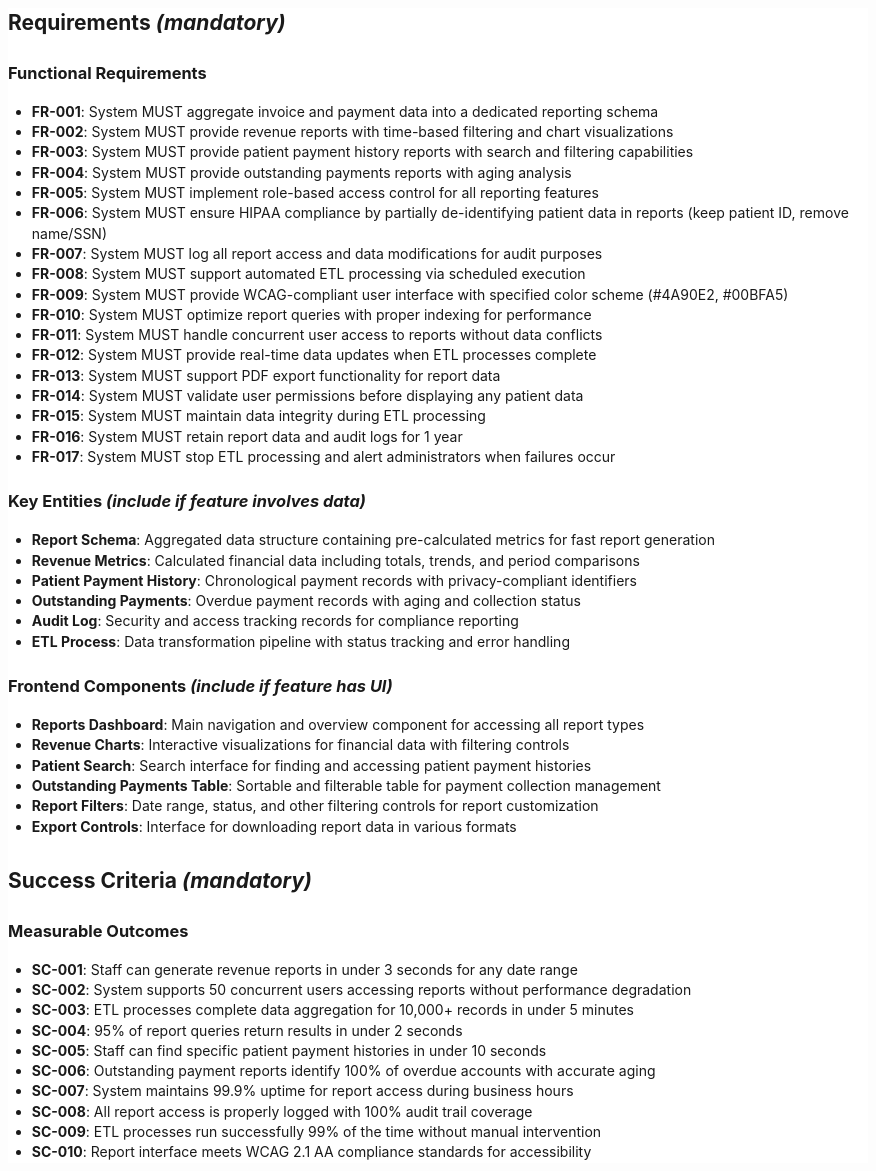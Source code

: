 ## Requirements *(mandatory)*

### Functional Requirements

- **FR-001**: System MUST aggregate invoice and payment data into a dedicated reporting schema
- **FR-002**: System MUST provide revenue reports with time-based filtering and chart visualizations
- **FR-003**: System MUST provide patient payment history reports with search and filtering capabilities
- **FR-004**: System MUST provide outstanding payments reports with aging analysis
- **FR-005**: System MUST implement role-based access control for all reporting features
- **FR-006**: System MUST ensure HIPAA compliance by partially de-identifying patient data in reports (keep patient ID, remove name/SSN)
- **FR-007**: System MUST log all report access and data modifications for audit purposes
- **FR-008**: System MUST support automated ETL processing via scheduled execution
- **FR-009**: System MUST provide WCAG-compliant user interface with specified color scheme (#4A90E2, #00BFA5)
- **FR-010**: System MUST optimize report queries with proper indexing for performance
- **FR-011**: System MUST handle concurrent user access to reports without data conflicts
- **FR-012**: System MUST provide real-time data updates when ETL processes complete
- **FR-013**: System MUST support PDF export functionality for report data
- **FR-014**: System MUST validate user permissions before displaying any patient data
- **FR-015**: System MUST maintain data integrity during ETL processing
- **FR-016**: System MUST retain report data and audit logs for 1 year
- **FR-017**: System MUST stop ETL processing and alert administrators when failures occur

### Key Entities *(include if feature involves data)*

- **Report Schema**: Aggregated data structure containing pre-calculated metrics for fast report generation
- **Revenue Metrics**: Calculated financial data including totals, trends, and period comparisons
- **Patient Payment History**: Chronological payment records with privacy-compliant identifiers
- **Outstanding Payments**: Overdue payment records with aging and collection status
- **Audit Log**: Security and access tracking records for compliance reporting
- **ETL Process**: Data transformation pipeline with status tracking and error handling

### Frontend Components *(include if feature has UI)*

- **Reports Dashboard**: Main navigation and overview component for accessing all report types
- **Revenue Charts**: Interactive visualizations for financial data with filtering controls
- **Patient Search**: Search interface for finding and accessing patient payment histories
- **Outstanding Payments Table**: Sortable and filterable table for payment collection management
- **Report Filters**: Date range, status, and other filtering controls for report customization
- **Export Controls**: Interface for downloading report data in various formats

## Success Criteria *(mandatory)*

### Measurable Outcomes

- **SC-001**: Staff can generate revenue reports in under 3 seconds for any date range
- **SC-002**: System supports 50 concurrent users accessing reports without performance degradation
- **SC-003**: ETL processes complete data aggregation for 10,000+ records in under 5 minutes
- **SC-004**: 95% of report queries return results in under 2 seconds
- **SC-005**: Staff can find specific patient payment histories in under 10 seconds
- **SC-006**: Outstanding payment reports identify 100% of overdue accounts with accurate aging
- **SC-007**: System maintains 99.9% uptime for report access during business hours
- **SC-008**: All report access is properly logged with 100% audit trail coverage
- **SC-009**: ETL processes run successfully 99% of the time without manual intervention
- **SC-010**: Report interface meets WCAG 2.1 AA compliance standards for accessibility
